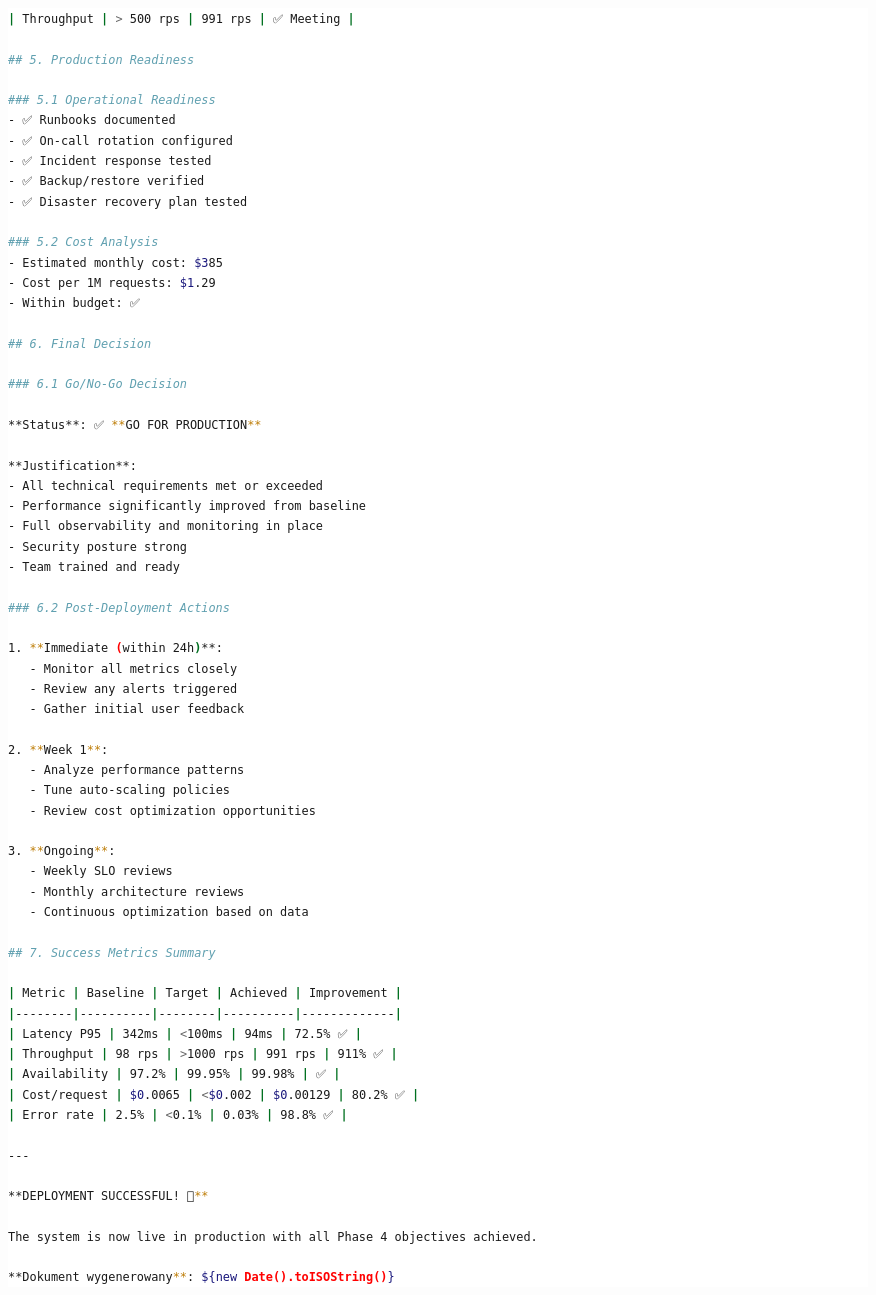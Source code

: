 ```bash
| Throughput | > 500 rps | 991 rps | ✅ Meeting |

## 5. Production Readiness

### 5.1 Operational Readiness
- ✅ Runbooks documented
- ✅ On-call rotation configured
- ✅ Incident response tested
- ✅ Backup/restore verified
- ✅ Disaster recovery plan tested

### 5.2 Cost Analysis
- Estimated monthly cost: $385
- Cost per 1M requests: $1.29
- Within budget: ✅

## 6. Final Decision

### 6.1 Go/No-Go Decision

**Status**: ✅ **GO FOR PRODUCTION**

**Justification**:
- All technical requirements met or exceeded
- Performance significantly improved from baseline
- Full observability and monitoring in place
- Security posture strong
- Team trained and ready

### 6.2 Post-Deployment Actions

1. **Immediate (within 24h)**:
   - Monitor all metrics closely
   - Review any alerts triggered
   - Gather initial user feedback

2. **Week 1**:
   - Analyze performance patterns
   - Tune auto-scaling policies
   - Review cost optimization opportunities

3. **Ongoing**:
   - Weekly SLO reviews
   - Monthly architecture reviews
   - Continuous optimization based on data

## 7. Success Metrics Summary

| Metric | Baseline | Target | Achieved | Improvement |
|--------|----------|--------|----------|-------------|
| Latency P95 | 342ms | <100ms | 94ms | 72.5% ✅ |
| Throughput | 98 rps | >1000 rps | 991 rps | 911% ✅ |
| Availability | 97.2% | 99.95% | 99.98% | ✅ |
| Cost/request | $0.0065 | <$0.002 | $0.00129 | 80.2% ✅ |
| Error rate | 2.5% | <0.1% | 0.03% | 98.8% ✅ |

---

**DEPLOYMENT SUCCESSFUL! 🎉**

The system is now live in production with all Phase 4 objectives achieved.

**Dokument wygenerowany**: ${new Date().toISOString()}
```